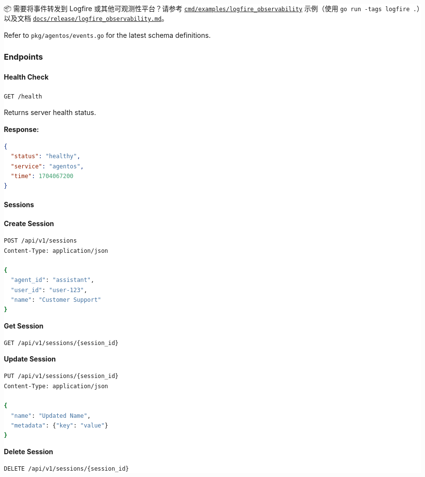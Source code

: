 📦 需要将事件转发到 Logfire 或其他可观测性平台？请参考 [`cmd/examples/logfire_observability`](../../cmd/examples/logfire_observability) 示例（使用 `go run -tags logfire .`）以及文档 [`docs/release/logfire_observability.md`](../../docs/release/logfire_observability.md)。

Refer to `pkg/agentos/events.go` for the latest schema definitions.

### Endpoints

#### Health Check

```bash
GET /health
```

Returns server health status.

**Response:**
```json
{
  "status": "healthy",
  "service": "agentos",
  "time": 1704067200
}
```

#### Sessions

**Create Session**
```bash
POST /api/v1/sessions
Content-Type: application/json

{
  "agent_id": "assistant",
  "user_id": "user-123",
  "name": "Customer Support"
}
```

**Get Session**
```bash
GET /api/v1/sessions/{session_id}
```

**Update Session**
```bash
PUT /api/v1/sessions/{session_id}
Content-Type: application/json

{
  "name": "Updated Name",
  "metadata": {"key": "value"}
}
```

**Delete Session**
```bash
DELETE /api/v1/sessions/{session_id}
```
